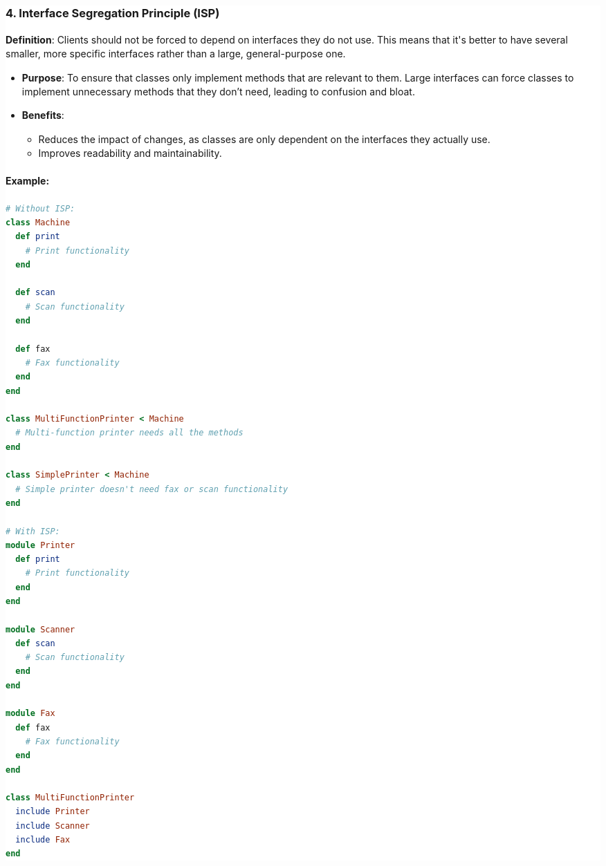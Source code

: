 
### **4. Interface Segregation Principle (ISP)**

**Definition**: Clients should not be forced to depend on interfaces they do not use. This means that it's better to have several smaller, more specific interfaces rather than a large, general-purpose one.

- **Purpose**: To ensure that classes only implement methods that are relevant to them. Large interfaces can force classes to implement unnecessary methods that they don’t need, leading to confusion and bloat.
  
- **Benefits**:
  - Reduces the impact of changes, as classes are only dependent on the interfaces they actually use.
  - Improves readability and maintainability.

#### **Example**:

```ruby
# Without ISP:
class Machine
  def print
    # Print functionality
  end

  def scan
    # Scan functionality
  end

  def fax
    # Fax functionality
  end
end

class MultiFunctionPrinter < Machine
  # Multi-function printer needs all the methods
end

class SimplePrinter < Machine
  # Simple printer doesn't need fax or scan functionality
end

# With ISP:
module Printer
  def print
    # Print functionality
  end
end

module Scanner
  def scan
    # Scan functionality
  end
end

module Fax
  def fax
    # Fax functionality
  end
end

class MultiFunctionPrinter
  include Printer
  include Scanner
  include Fax
end
```